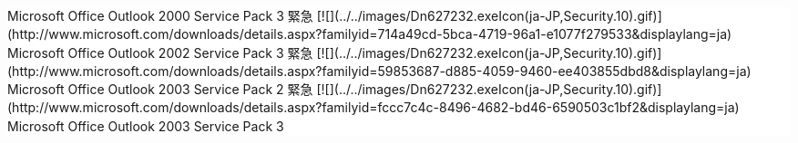 </td>
<td style="border:1px solid black;">
</td>
<td style="border:1px solid black;">
</td>
<td style="border:1px solid black;">
</td>
</tr>
<tr>
<td style="border:1px solid black;">
Microsoft Office Outlook 2000 Service Pack 3
</td>
<td style="border:1px solid black;">
</td>
<td style="border:1px solid black;">
緊急 [![](../../images/Dn627232.exeIcon(ja-JP,Security.10).gif)](http://www.microsoft.com/downloads/details.aspx?familyid=714a49cd-5bca-4719-96a1-e1077f279533&displaylang=ja)
</td>
<td style="border:1px solid black;">
</td>
<td style="border:1px solid black;">
</td>
</tr>
<tr class="alternateRow">
<td style="border:1px solid black;">
Microsoft Office Outlook 2002 Service Pack 3
</td>
<td style="border:1px solid black;">
</td>
<td style="border:1px solid black;">
緊急 [![](../../images/Dn627232.exeIcon(ja-JP,Security.10).gif)](http://www.microsoft.com/downloads/details.aspx?familyid=59853687-d885-4059-9460-ee403855dbd8&displaylang=ja)
</td>
<td style="border:1px solid black;">
</td>
<td style="border:1px solid black;">
</td>
</tr>
<tr>
<td style="border:1px solid black;">
Microsoft Office Outlook 2003 Service Pack 2
</td>
<td style="border:1px solid black;">
</td>
<td style="border:1px solid black;">
緊急 [![](../../images/Dn627232.exeIcon(ja-JP,Security.10).gif)](http://www.microsoft.com/downloads/details.aspx?familyid=fccc7c4c-8496-4682-bd46-6590503c1bf2&displaylang=ja)
</td>
<td style="border:1px solid black;">
</td>
<td style="border:1px solid black;">
</td>
</tr>
<tr class="alternateRow">
<td style="border:1px solid black;">
Microsoft Office Outlook 2003 Service Pack 3
</td>
<td style="border:1px solid black;">
</td>
<td style="border:1px solid black;">